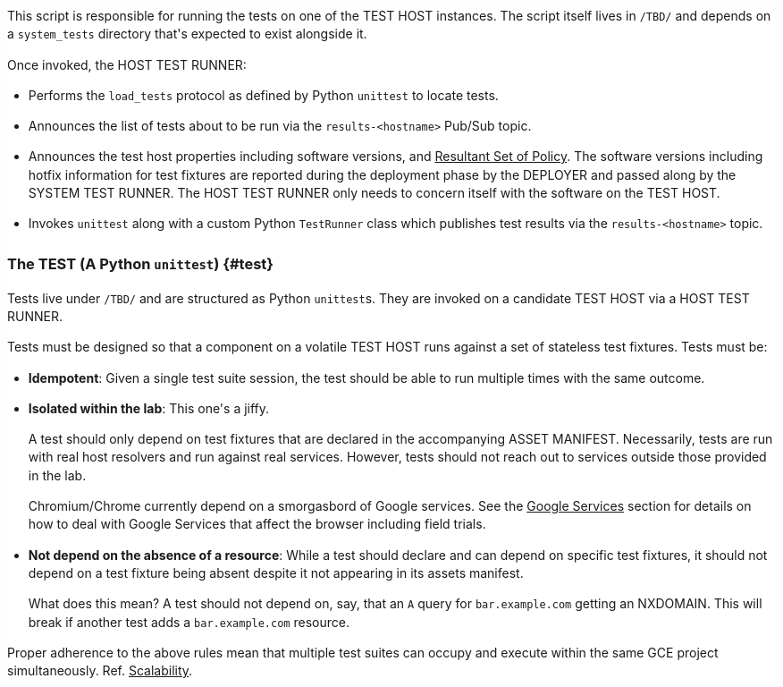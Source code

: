 This script is responsible for running the tests on one of the TEST HOST
instances. The script itself lives in `/TBD/` and depends on a `system_tests`
directory that's expected to exist alongside it.

Once invoked, the HOST TEST RUNNER:

*   Performs the `load_tests` protocol as defined by Python `unittest` to locate
    tests.

*   Announces the list of tests about to be run via the `results-<hostname>`
    Pub/Sub topic.

*   Announces the test host properties including software versions, and
    [Resultant Set of
    Policy](https://technet.microsoft.com/en-us/library/cc758010(v=ws.10).aspx).
    The software versions including hotfix information for test fixtures are
    reported during the deployment phase by the DEPLOYER and passed along by the
    SYSTEM TEST RUNNER. The HOST TEST RUNNER only needs to concern itself with
    the software on the TEST HOST.

*   Invokes `unittest` along with a custom Python `TestRunner` class which
    publishes test results via the `results-<hostname>` topic.




### The TEST (A Python `unittest`)                                       {#test}

Tests live under `/TBD/` and are structured as Python `unittest`s. They are
invoked on a candidate TEST HOST via a HOST TEST RUNNER.

Tests must be designed so that a component on a volatile TEST HOST runs against
a set of stateless test fixtures. Tests must be:

*   **Idempotent**: Given a single test suite session, the test should be able
    to run multiple times with the same outcome.
*   **Isolated within the lab**: This one's a jiffy.

    A test should only depend on test fixtures that are declared in the
    accompanying ASSET MANIFEST. Necessarily, tests are run with real host
    resolvers and run against real services. However, tests should not reach out
    to services outside those provided in the lab.

    Chromium/Chrome currently depend on a smorgasbord of Google services. See
    the [Google Services][] section for details on how to deal with Google
    Services that affect the browser including field trials.

*   **Not depend on the absence of a resource**: While a test should declare and
    can depend on specific test fixtures, it should not depend on a test fixture
    being absent despite it not appearing in its assets manifest.

    What does this mean? A test should not depend on, say, that an `A` query for
    `bar.example.com` getting an NXDOMAIN. This will break if another test adds
    a `bar.example.com` resource.

Proper adherence to the above rules mean that multiple test suites can occupy
and execute within the same GCE project simultaneously. Ref. [Scalability][].


[Asset Description Schema]: schema-guidelines.md
[On-Premise Fixtures]: on-premise-fixtures.md
[Expected Workflows]: workflows.md
[Integration With Chromium Waterfall]: chrome-ci-integration.md
[ASSET MANIFEST]: design-summary.md#asset-manifest
[Additional Considerations]: background.md#additional-considerations
[Asset Description Schema]: schema-guidelines.md
[Asset Example]: /examples/schema/ad/one-domain.asset.textpb
[Asset Schema]: /schema/asset/
[Background]: background.md
[Bootstrapping]: bootstrapping.md
[Coding Patterns for Resolvers]: deployment.md#coding-patterns-for-resolvers
[Completed Asset Manifest]: deployment.md#completed-asset-manifest
[Concepts]: design-summary.md#concepts
[DEPLOYER]: design-summary.md#deployer
[Deploying Scripted Assets]: deployment.md#deploying-scripted-assets
[Deployment Details]: deployment.md
[Deployment Overview]: deployment.md#overview
[Design]: design-summary.md
[Frameworks/Tools Used]: background.md#tools-used
[GREETER]: design-summary.md#greeter
[Google Services]: google-services.md
[HOST ENVIRONMENT]: design-summary.md#host-environment
[HOST TEST RUNNER]: design-summary.md#host-test-runner
[Host Environment Schema]: /schema/host/
[Host Example]: /examples/schema/ad/one-domain.host.textpb
[ISOLATE]: design-summary.md#isolate
[Inline References]: deployment.md#inline-references
[Integration With Chromium Waterfall]: chrome-ci-integration.md
[Key Management]: key-management.md
[Objective]: design-summary.md#objective
[On-Premise Fixtures]: on-premise-fixtures.md
[Private Google Compute Images]: private-images.md
[SYSTEM TEST RUNNER]: design-summary.md#system-test-runner
[Scalability]: scalability.md
[Schema References]: schema-guidelines.md#references
[Schema Validation]: schema-guidelines.md#validation
[Source Locations]: source-locations.md
[TEST HOST]: design-summary.md#test-host
[TEST]: design-summary.md#test
[The Product]: design-summary.md#the-product
[Use Cases]: background.md#use-cases
[Workflows]: workflows.md
[cel_bot]: design-summary.md#cel_bot
[cel_py]: design-summary.md#cel_py